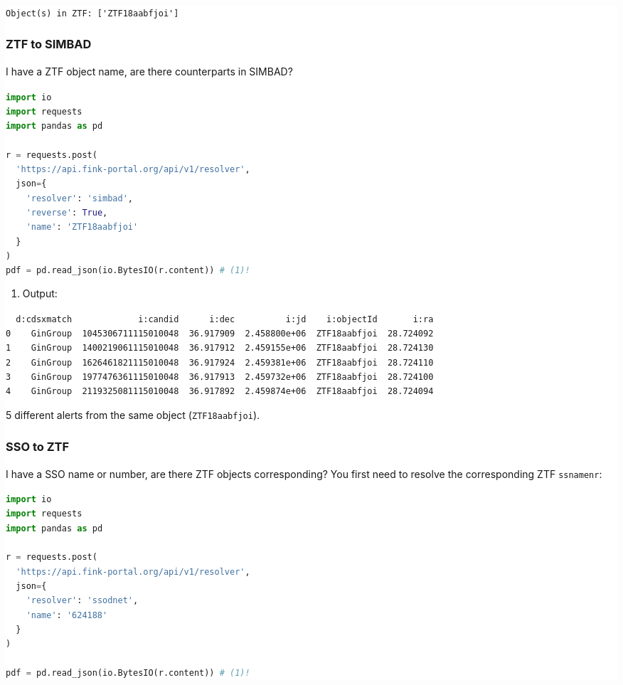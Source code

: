 ```
Object(s) in ZTF: ['ZTF18aabfjoi']
```

### ZTF to SIMBAD

I have a ZTF object name, are there counterparts in SIMBAD?


```python
import io
import requests
import pandas as pd

r = requests.post(
  'https://api.fink-portal.org/api/v1/resolver',
  json={
    'resolver': 'simbad',
    'reverse': True,
    'name': 'ZTF18aabfjoi'
  }
)
pdf = pd.read_json(io.BytesIO(r.content)) # (1)!
```

1. Output:
```
  d:cdsxmatch             i:candid      i:dec          i:jd    i:objectId       i:ra
0    GinGroup  1045306711115010048  36.917909  2.458800e+06  ZTF18aabfjoi  28.724092
1    GinGroup  1400219061115010048  36.917912  2.459155e+06  ZTF18aabfjoi  28.724130
2    GinGroup  1626461821115010048  36.917924  2.459381e+06  ZTF18aabfjoi  28.724110
3    GinGroup  1977476361115010048  36.917913  2.459732e+06  ZTF18aabfjoi  28.724100
4    GinGroup  2119325081115010048  36.917892  2.459874e+06  ZTF18aabfjoi  28.724094
```

5 different alerts from the same object (`ZTF18aabfjoi`).

### SSO to ZTF

I have a SSO name or number, are there ZTF objects corresponding?
You first need to resolve the corresponding ZTF `ssnamenr`:

```python
import io
import requests
import pandas as pd

r = requests.post(
  'https://api.fink-portal.org/api/v1/resolver',
  json={
    'resolver': 'ssodnet',
    'name': '624188'
  }
)

pdf = pd.read_json(io.BytesIO(r.content)) # (1)!
```
